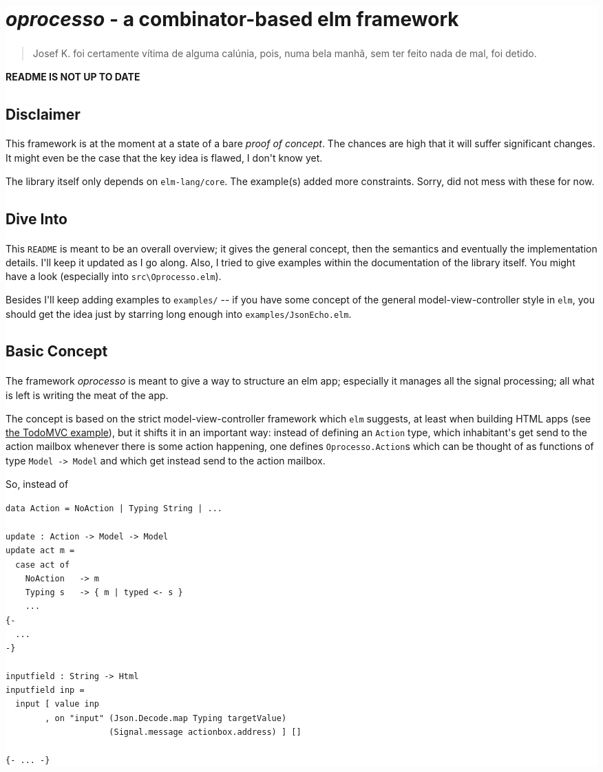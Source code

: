 # *oprocesso* - a combinator-based elm framework

> Josef K. foi certamente vítima de alguma calúnia, pois, numa bela manhã, sem ter feito nada de mal, foi detido.

**README IS NOT UP TO DATE**

## Disclaimer

This framework is at the moment at a state of a bare *proof of concept*. The chances are high that it will suffer significant changes. It might even be the case that the key idea is flawed, I don't know yet.

The library itself only depends on `elm-lang/core`. The example(s) added more constraints. Sorry, did not mess with these for now.

## Dive Into

This `README` is meant to be an overall overview; it gives the general concept, then the semantics and eventually the implementation details. I'll keep it updated as I go along.
Also, I tried to give examples within the documentation of the library itself. You might have a look (especially into `src\Oprocesso.elm`).

Besides I'll keep adding examples to `examples/` -- if you have some concept of the general model-view-controller style in `elm`, you should get the idea just by starring long enough into `examples/JsonEcho.elm`.

## Basic Concept

The framework *oprocesso* is meant to give a way to structure an elm app; especially it manages all the signal processing; all what is left is writing the meat of the app.

The concept is based on the strict model-view-controller framework which `elm` suggests, at least when building HTML apps (see [the TodoMVC example](https://github.com/evancz/elm-todomvc>)), but it shifts it in an important way: instead of defining an `Action` type, which inhabitant's get send to the action mailbox whenever there is some action happening, one defines `Oprocesso.Action`s which can be thought of as functions of type `Model -> Model` and which get instead send to the action mailbox.

So, instead of

```{.elm}
data Action = NoAction | Typing String | ...

update : Action -> Model -> Model
update act m =
  case act of
    NoAction   -> m
    Typing s   -> { m | typed <- s }
    ...
{-
  ...
-}  

inputfield : String -> Html
inputfield inp =
  input [ value inp
        , on "input" (Json.Decode.map Typing targetValue)
                     (Signal.message actionbox.address) ] []

{- ... -}
```
